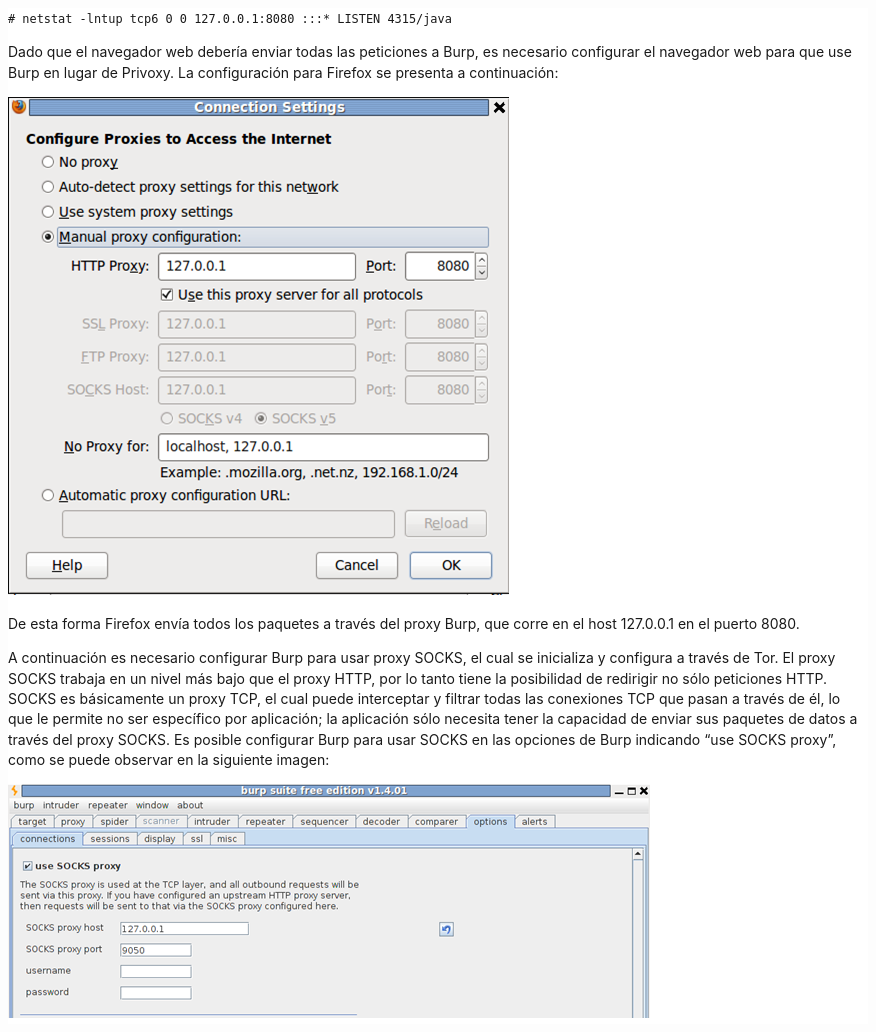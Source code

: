 `# netstat -lntup tcp6 0 0 127.0.0.1:8080 :::* LISTEN 4315/java`  




Dado que el navegador web debería enviar todas las peticiones a Burp, es necesario configurar el navegador web para que use Burp en lugar de Privoxy. La configuración para Firefox se presenta a continuación:

<a class="thumbnail" href="/?attachment_id=1053" rel="attachment wp-att-1053"><img class="size-full wp-image-1053 alignnone" alt="081012_1604_AchievingAn2" src="/images/2012/12/081012_1604_AchievingAn21.png" width="501" height="498" /></a>

De esta forma Firefox envía todos los paquetes a través del proxy Burp, que corre en el host 127.0.0.1 en el puerto 8080.

A continuación es necesario configurar Burp para usar proxy SOCKS, el cual se inicializa y configura a través de Tor. El proxy SOCKS trabaja en un nivel más bajo que el proxy HTTP, por lo tanto tiene la posibilidad de redirigir no sólo peticiones HTTP. SOCKS es básicamente un proxy TCP, el cual puede interceptar y filtrar todas las conexiones TCP que pasan a través de él, lo que le permite no ser específico por aplicación; la aplicación sólo necesita tener la capacidad de enviar sus paquetes de datos a través del proxy SOCKS. Es posible configurar Burp para usar SOCKS en las opciones de Burp indicando &#8220;use SOCKS proxy&#8221;, como se puede observar en la siguiente imagen:

<a class="thumbnail" href="/?attachment_id=1069" rel="attachment wp-att-1069"><img class="alignnone size-full wp-image-1069" alt="081012_1604_AchievingAn3" src="/images/2013/01/081012_1604_AchievingAn32.png" width="642" height="234" /></a>
